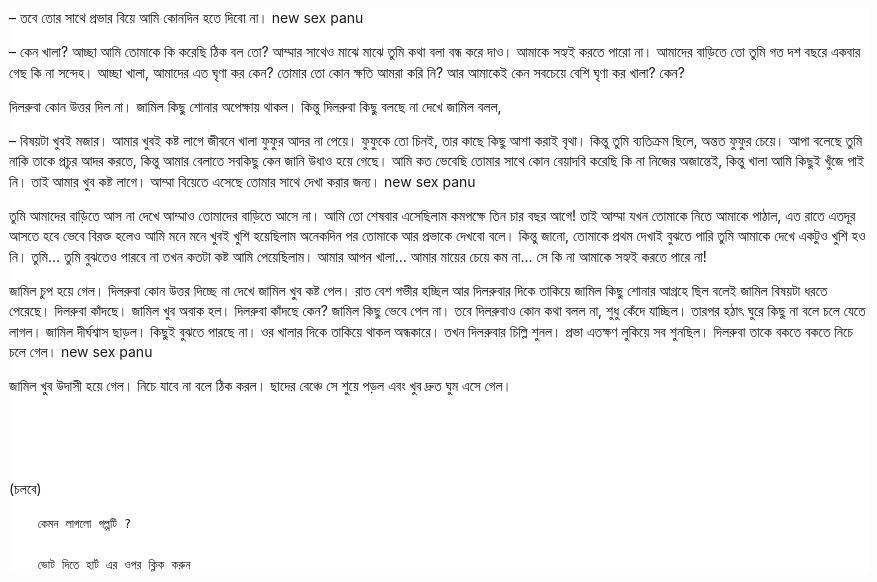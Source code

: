 
– তবে তোর সাথে প্রভার বিয়ে আমি কোনদিন হতে দিবো না। new sex panu


– কেন খালা? আচ্ছা আমি তোমাকে কি করেছি ঠিক বল তো? আম্মার সাথেও মাঝে মাঝে তুমি কথা বলা বন্ধ করে দাও। আমাকে সহ্যই করতে পারো না। আমাদের বাড়িতে তো তুমি গত দশ বছরে একবার গেছ কি না সন্দেহ। আচ্ছা খালা, আমাদের এত ঘৃণা কর কেন? তোমার তো কোন ক্ষতি আমরা করি নি? আর আমাকেই কেন সবচেয়ে বেশি ঘৃণা কর খালা? কেন?


দিলরুবা কোন উত্তর দিল না। জামিল কিছু শোনার অপেক্ষায় থাকল। কিন্তু দিলরুবা কিছু বলছে না দেখে জামিল বলল,


– বিষয়টা খুবই মজার। আমার খুবই কষ্ট লাগে জীবনে খালা ফুফুর আদর না পেয়ে। ফুফুকে তো চিনই, তার কাছে কিছু আশা করাই বৃথা। কিন্তু তুমি ব্যতিক্রম ছিলে, অন্তত ফুফুর চেয়ে। আপা বলেছে তুমি নাকি তাকে প্রচুর আদর করতে, কিন্তু আমার বেলাতে সবকিছু কেন জানি উধাও হয়ে গেছে। আমি কত ভেবেছি তোমার সাথে কোন বেয়াদবি করেছি কি না নিজের অজান্তেই, কিন্তু খালা আমি কিছুই খুঁজে পাই নি। তাই আমার খুব কষ্ট লাগে। আম্মা বিয়েতে এসেছে তোমার সাথে দেখা করার জন্য। new sex panu


তুমি আমাদের বাড়িতে আস না দেখে আম্মাও তোমাদের বাড়িতে আসে না। আমি তো শেষবার এসেছিলাম কমপক্ষে তিন চার বছর আগে! তাই আম্মা যখন তোমাকে নিতে আমাকে পাঠাল, এত রাতে এতদূর আসতে হবে ভেবে বিরক্ত হলেও আমি মনে মনে খুবই খুশি হয়েছিলাম অনেকদিন পর তোমাকে আর প্রভাকে দেখবো বলে। কিন্তু জানো, তোমাকে প্রথম দেখাই বুঝতে পারি তুমি আমাকে দেখে একটুও খুশি হও নি। তুমি… তুমি বুঝতেও পারবে না তখন কতটা কষ্ট আমি পেয়েছিলাম। আমার আপন খালা… আমার মায়ের চেয়ে কম না… সে কি না আমাকে সহ্যই করতে পারে না!


জামিল চুপ হয়ে গেল। দিলরুবা কোন উত্তর দিচ্ছে না দেখে জামিল খুব কষ্ট পেল। রাত বেশ গভীর হচ্ছিল আর দিলরুবার দিকে তাকিয়ে জামিল কিছু শোনার আগ্রহে ছিল বলেই জামিল বিষয়টা ধরতে পেরেছে। দিলরুবা কাঁদছে। জামিল খুব অবাক হল। দিলরুবা কাঁদছে কেন? জামিল কিছু ভেবে পেল না। তবে দিলরুবাও কোন কথা বলল না, শুধু কেঁদে যাচ্ছিল। তারপর হঠাৎ ঘুরে কিছু না বলে চলে যেতে লাগল। জামিল দীর্ঘশ্বাস ছাড়ল। কিছুই বুঝতে পারছে না। ওর খালার দিকে তাকিয়ে থাকল অন্ধকারে। তখন দিলরুবার চিল্লি শুনল। প্রভা এতক্ষণ লুকিয়ে সব শুনছিল। দিলরুবা তাকে বকতে বকতে নিচে চলে গেল। new sex panu


জামিল খুব উদাসী হয়ে গেল। নিচে যাবে না বলে ঠিক করল। ছাদের বেঞ্চে সে শুয়ে পড়ল এবং খুব দ্রুত ঘুম এসে গেল।


 


 


(চলবে)


 
 
 
        কেমন লাগলো গল্পটি ?      
 
        ভোট দিতে হার্ট এর ওপর ক্লিক করুন      
 
 
 
 
 
 
 
 
 
 
 
 
 
 
 
 